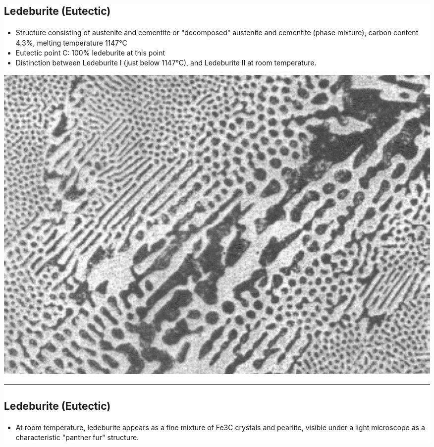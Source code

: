 
## Ledeburite (Eutectic)

- Structure consisting of austenite and cementite or "decomposed" austenite and cementite (phase mixture), carbon content 4.3%, melting temperature 1147°C
- Eutectic point C: 100% ledeburite at this point
- Distinction between Ledeburite I (just below 1147°C), and Ledeburite II at room temperature.

![bg right](../assets/Figures/ledeburit_gefuege.png)

---

## Ledeburite (Eutectic)


- At room temperature, ledeburite appears as a fine mixture of Fe3C crystals and pearlite, visible under a light microscope as a characteristic "panther fur" structure.
